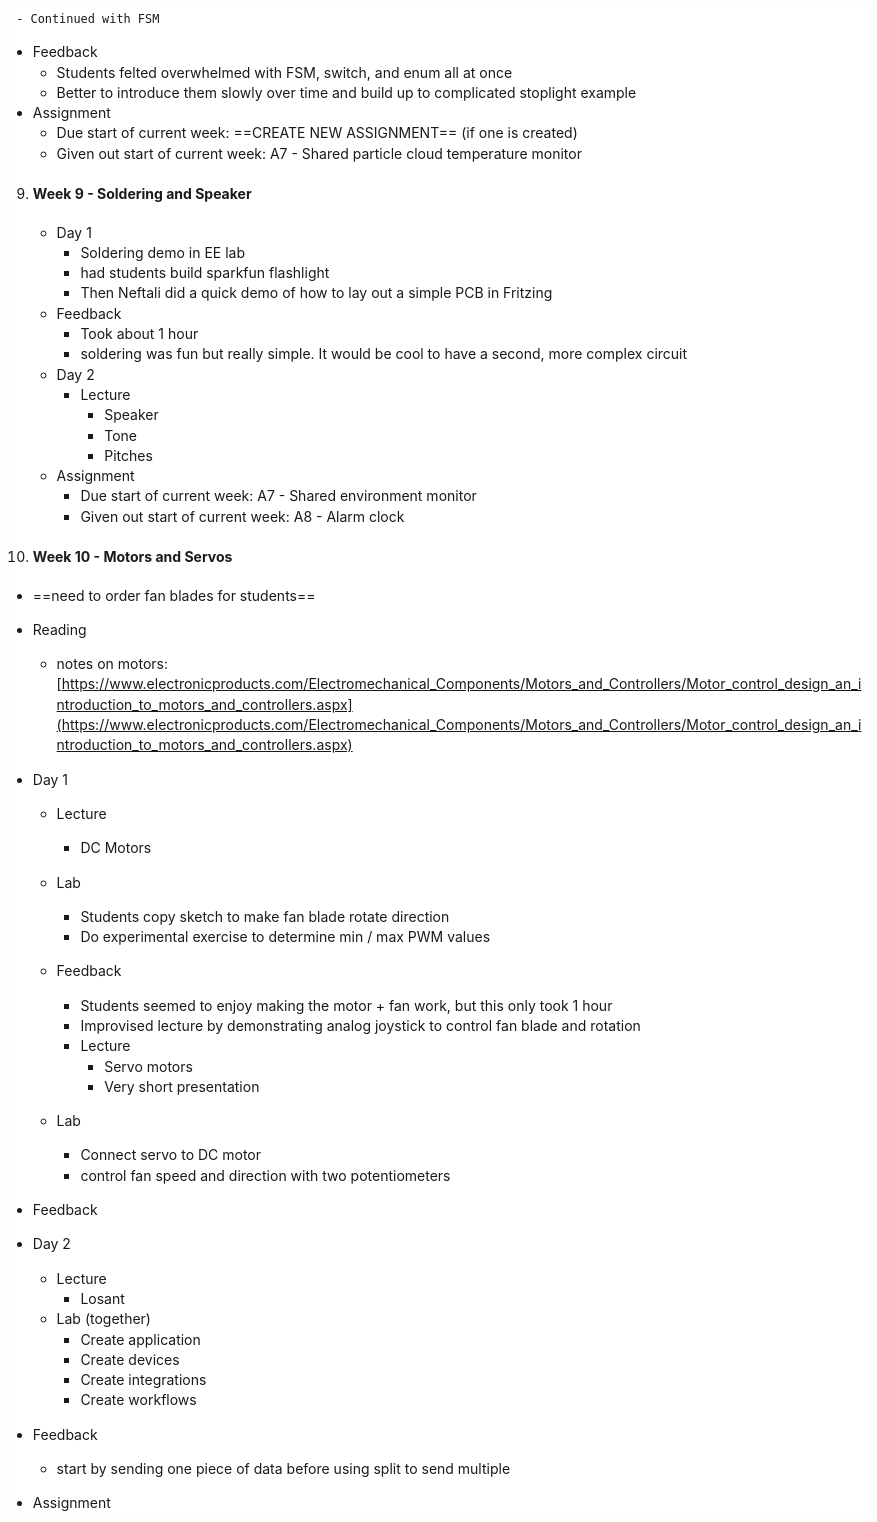      - Continued with FSM
   - Feedback
     - Students felted overwhelmed with FSM, switch, and enum all at once
     - Better to introduce them slowly over time and build up to complicated stoplight example
   - Assignment
     - Due start of current week: ==CREATE NEW ASSIGNMENT== (if one is created)
     - Given out start of current week: A7 - Shared particle cloud temperature monitor
   
9. #### Week 9 - Soldering and Speaker

   * Day 1
      * Soldering demo in EE lab
      * had students build sparkfun flashlight
      * Then Neftali did a quick demo of how to lay out a simple PCB in Fritzing
   * Feedback
     * Took about 1 hour
     * soldering was fun but really simple. It would be cool to have a second, more complex circuit
   * Day 2
     * Lecture
       * Speaker
       * Tone
       * Pitches
   * Assignment
      * Due start of current week: A7 - Shared environment monitor
      * Given out start of current week: A8 - Alarm clock
   
10. #### Week 10 - Motors and Servos

   - ==need to order fan blades for students==
   - Reading
     
     - notes on motors: [https://www.electronicproducts.com/Electromechanical_Components/Motors_and_Controllers/Motor_control_design_an_introduction_to_motors_and_controllers.aspx](https://www.electronicproducts.com/Electromechanical_Components/Motors_and_Controllers/Motor_control_design_an_introduction_to_motors_and_controllers.aspx)
   - Day 1
     - Lecture
       - DC Motors
     - Lab
       - Students copy sketch to make fan blade rotate direction
       - Do experimental exercise to determine min / max PWM values
     - Feedback
       - Students seemed to enjoy making the motor + fan work, but this only took 1 hour
       - Improvised lecture by demonstrating analog joystick to control fan blade and rotation
        - Lecture
          - Servo motors
          - Very short presentation
     
     - Lab
       - Connect servo to DC motor
       - control fan speed and direction with two potentiometers
- Feedback
- Day 2
  - Lecture
    - Losant
  - Lab (together)
    - Create application
    - Create devices
    - Create integrations
    - Create workflows
- Feedback
  - start by sending one piece of data before using split to send multiple
- Assignment
